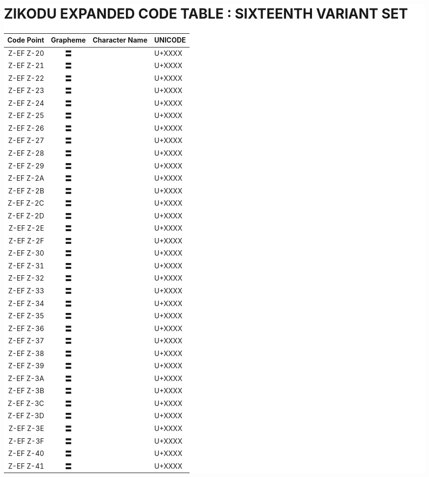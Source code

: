 # ZIKODU EXPANDED CODE TABLE : SIXTEENTH VARIANT SET

| Code Point | Grapheme | Character Name                          | UNICODE |
| ---------: | :------: | :-------------------------------------- | :------ |
|  Z-EF Z-20 |    〓    |                                         | U+XXXX  |
|  Z-EF Z-21 |    〓    |                                         | U+XXXX  |
|  Z-EF Z-22 |    〓    |                                         | U+XXXX  |
|  Z-EF Z-23 |    〓    |                                         | U+XXXX  |
|  Z-EF Z-24 |    〓    |                                         | U+XXXX  |
|  Z-EF Z-25 |    〓    |                                         | U+XXXX  |
|  Z-EF Z-26 |    〓    |                                         | U+XXXX  |
|  Z-EF Z-27 |    〓    |                                         | U+XXXX  |
|  Z-EF Z-28 |    〓    |                                         | U+XXXX  |
|  Z-EF Z-29 |    〓    |                                         | U+XXXX  |
|  Z-EF Z-2A |    〓    |                                         | U+XXXX  |
|  Z-EF Z-2B |    〓    |                                         | U+XXXX  |
|  Z-EF Z-2C |    〓    |                                         | U+XXXX  |
|  Z-EF Z-2D |    〓    |                                         | U+XXXX  |
|  Z-EF Z-2E |    〓    |                                         | U+XXXX  |
|  Z-EF Z-2F |    〓    |                                         | U+XXXX  |
|  Z-EF Z-30 |    〓    |                                         | U+XXXX  |
|  Z-EF Z-31 |    〓    |                                         | U+XXXX  |
|  Z-EF Z-32 |    〓    |                                         | U+XXXX  |
|  Z-EF Z-33 |    〓    |                                         | U+XXXX  |
|  Z-EF Z-34 |    〓    |                                         | U+XXXX  |
|  Z-EF Z-35 |    〓    |                                         | U+XXXX  |
|  Z-EF Z-36 |    〓    |                                         | U+XXXX  |
|  Z-EF Z-37 |    〓    |                                         | U+XXXX  |
|  Z-EF Z-38 |    〓    |                                         | U+XXXX  |
|  Z-EF Z-39 |    〓    |                                         | U+XXXX  |
|  Z-EF Z-3A |    〓    |                                         | U+XXXX  |
|  Z-EF Z-3B |    〓    |                                         | U+XXXX  |
|  Z-EF Z-3C |    〓    |                                         | U+XXXX  |
|  Z-EF Z-3D |    〓    |                                         | U+XXXX  |
|  Z-EF Z-3E |    〓    |                                         | U+XXXX  |
|  Z-EF Z-3F |    〓    |                                         | U+XXXX  |
|  Z-EF Z-40 |    〓    |                                         | U+XXXX  |
|  Z-EF Z-41 |    〓    |                                         | U+XXXX  |